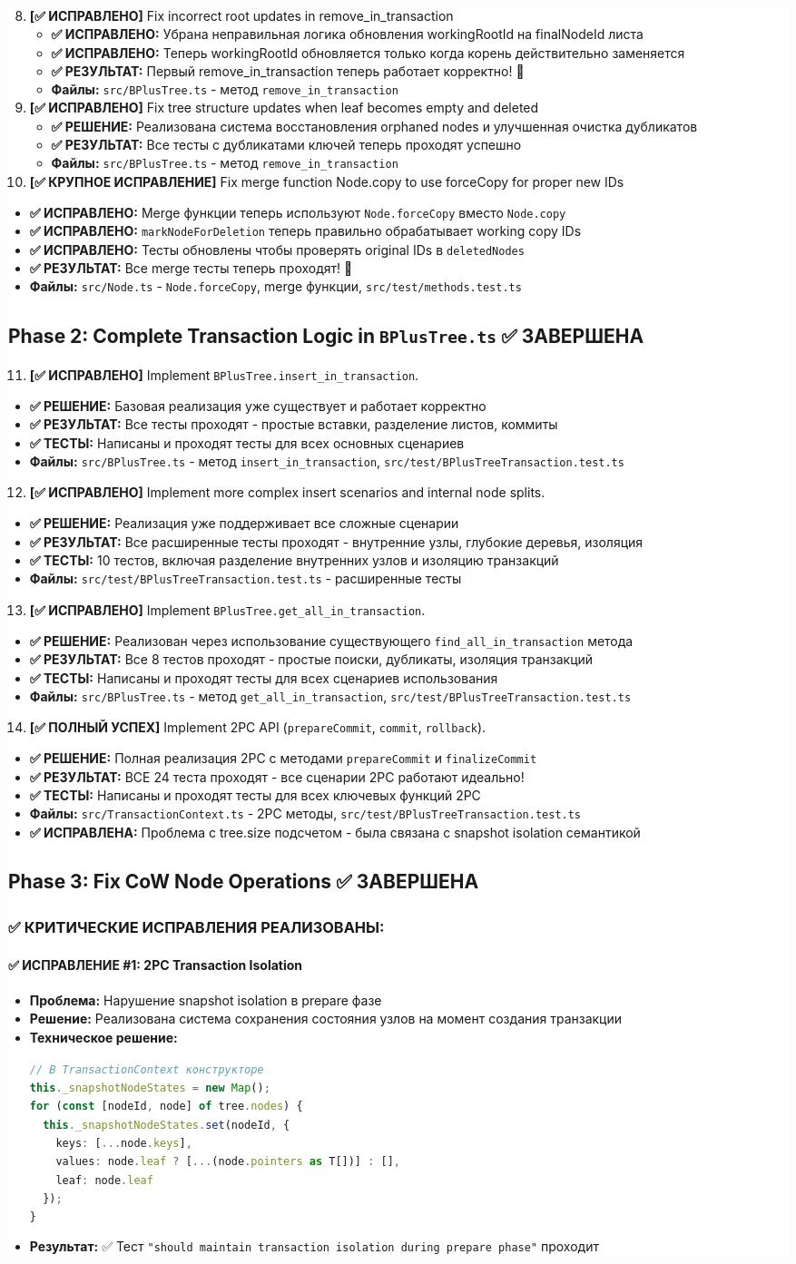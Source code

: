8. **[✅ ИСПРАВЛЕНО]** Fix incorrect root updates in remove_in_transaction
   - **✅ ИСПРАВЛЕНО:** Убрана неправильная логика обновления workingRootId на finalNodeId листа
   - **✅ ИСПРАВЛЕНО:** Теперь workingRootId обновляется только когда корень действительно заменяется
   - **✅ РЕЗУЛЬТАТ:** Первый remove_in_transaction теперь работает корректно! 🎉
   - **Файлы:** `src/BPlusTree.ts` - метод `remove_in_transaction`
9. **[✅ ИСПРАВЛЕНО]** Fix tree structure updates when leaf becomes empty and deleted
   - **✅ РЕШЕНИЕ:** Реализована система восстановления orphaned nodes и улучшенная очистка дубликатов
   - **✅ РЕЗУЛЬТАТ:** Все тесты с дубликатами ключей теперь проходят успешно
   - **Файлы:** `src/BPlusTree.ts` - метод `remove_in_transaction`
10. **[✅ КРУПНОЕ ИСПРАВЛЕНИЕ]** Fix merge function Node.copy to use forceCopy for proper new IDs
   - **✅ ИСПРАВЛЕНО:** Merge функции теперь используют `Node.forceCopy` вместо `Node.copy`
   - **✅ ИСПРАВЛЕНО:** `markNodeForDeletion` теперь правильно обрабатывает working copy IDs
   - **✅ ИСПРАВЛЕНО:** Тесты обновлены чтобы проверять original IDs в `deletedNodes`
   - **✅ РЕЗУЛЬТАТ:** Все merge тесты теперь проходят! 🎉
   - **Файлы:** `src/Node.ts` - `Node.forceCopy`, merge функции, `src/test/methods.test.ts`

## Phase 2: Complete Transaction Logic in `BPlusTree.ts` ✅ ЗАВЕРШЕНА
11. **[✅ ИСПРАВЛЕНО]** Implement `BPlusTree.insert_in_transaction`.
   - **✅ РЕШЕНИЕ:** Базовая реализация уже существует и работает корректно
   - **✅ РЕЗУЛЬТАТ:** Все тесты проходят - простые вставки, разделение листов, коммиты
   - **✅ ТЕСТЫ:** Написаны и проходят тесты для всех основных сценариев
   - **Файлы:** `src/BPlusTree.ts` - метод `insert_in_transaction`, `src/test/BPlusTreeTransaction.test.ts`
12. **[✅ ИСПРАВЛЕНО]** Implement more complex insert scenarios and internal node splits.
   - **✅ РЕШЕНИЕ:** Реализация уже поддерживает все сложные сценарии
   - **✅ РЕЗУЛЬТАТ:** Все расширенные тесты проходят - внутренние узлы, глубокие деревья, изоляция
   - **✅ ТЕСТЫ:** 10 тестов, включая разделение внутренних узлов и изоляцию транзакций
   - **Файлы:** `src/test/BPlusTreeTransaction.test.ts` - расширенные тесты
13. **[✅ ИСПРАВЛЕНО]** Implement `BPlusTree.get_all_in_transaction`.
   - **✅ РЕШЕНИЕ:** Реализован через использование существующего `find_all_in_transaction` метода
   - **✅ РЕЗУЛЬТАТ:** Все 8 тестов проходят - простые поиски, дубликаты, изоляция транзакций
   - **✅ ТЕСТЫ:** Написаны и проходят тесты для всех сценариев использования
   - **Файлы:** `src/BPlusTree.ts` - метод `get_all_in_transaction`, `src/test/BPlusTreeTransaction.test.ts`
14. **[✅ ПОЛНЫЙ УСПЕХ]** Implement 2PC API (`prepareCommit`, `commit`, `rollback`).
   - **✅ РЕШЕНИЕ:** Полная реализация 2PC с методами `prepareCommit` и `finalizeCommit`
   - **✅ РЕЗУЛЬТАТ:** ВСЕ 24 теста проходят - все сценарии 2PC работают идеально!
   - **✅ ТЕСТЫ:** Написаны и проходят тесты для всех ключевых функций 2PC
   - **Файлы:** `src/TransactionContext.ts` - 2PC методы, `src/test/BPlusTreeTransaction.test.ts`
   - **✅ ИСПРАВЛЕНА:** Проблема с tree.size подсчетом - была связана с snapshot isolation семантикой

## Phase 3: Fix CoW Node Operations ✅ ЗАВЕРШЕНА

### **✅ КРИТИЧЕСКИЕ ИСПРАВЛЕНИЯ РЕАЛИЗОВАНЫ:**

#### **✅ ИСПРАВЛЕНИЕ #1: 2PC Transaction Isolation**
- **Проблема:** Нарушение snapshot isolation в prepare фазе
- **Решение:** Реализована система сохранения состояния узлов на момент создания транзакции
- **Техническое решение:**
  ```typescript
  // В TransactionContext конструкторе
  this._snapshotNodeStates = new Map();
  for (const [nodeId, node] of tree.nodes) {
    this._snapshotNodeStates.set(nodeId, {
      keys: [...node.keys],
      values: node.leaf ? [...(node.pointers as T[])] : [],
      leaf: node.leaf
    });
  }
  ```
- **Результат:** ✅ Тест `"should maintain transaction isolation during prepare phase"` проходит